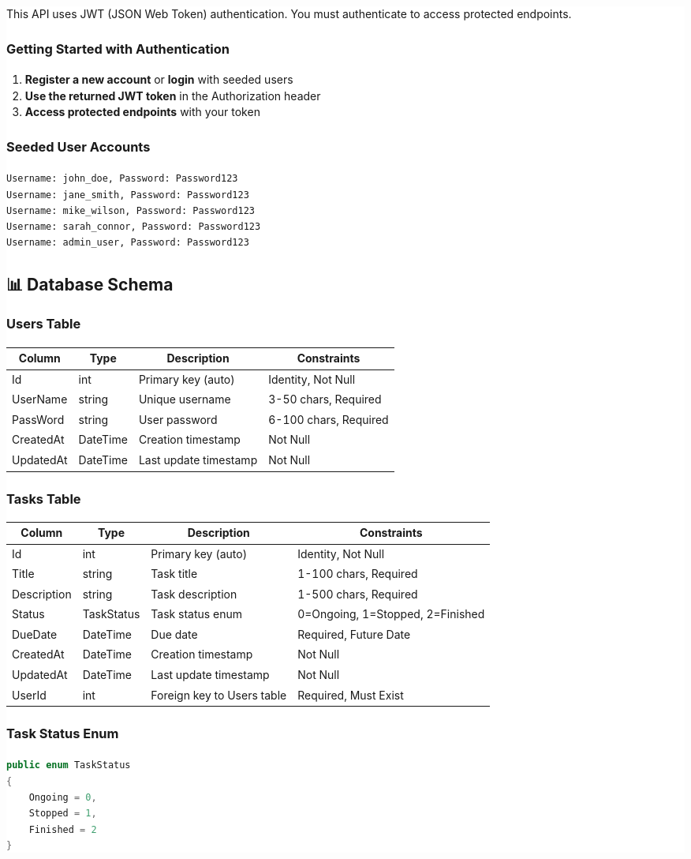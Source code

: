This API uses JWT (JSON Web Token) authentication. You must authenticate to access protected endpoints.

### Getting Started with Authentication

1. **Register a new account** or **login** with seeded users
2. **Use the returned JWT token** in the Authorization header
3. **Access protected endpoints** with your token

### Seeded User Accounts
```
Username: john_doe, Password: Password123
Username: jane_smith, Password: Password123  
Username: mike_wilson, Password: Password123
Username: sarah_connor, Password: Password123
Username: admin_user, Password: Password123
```

## 📊 Database Schema

### Users Table
| Column    | Type      | Description            | Constraints           |
|-----------|-----------|------------------------|-----------------------|
| Id        | int       | Primary key (auto)     | Identity, Not Null    |
| UserName  | string    | Unique username        | 3-50 chars, Required  |
| PassWord  | string    | User password          | 6-100 chars, Required |
| CreatedAt | DateTime  | Creation timestamp     | Not Null              |
| UpdatedAt | DateTime  | Last update timestamp  | Not Null              |

### Tasks Table
| Column      | Type         | Description                    | Constraints            |
|-------------|--------------|--------------------------------|------------------------|
| Id          | int          | Primary key (auto)             | Identity, Not Null     |
| Title       | string       | Task title                     | 1-100 chars, Required  |
| Description | string       | Task description               | 1-500 chars, Required  |
| Status      | TaskStatus   | Task status enum               | 0=Ongoing, 1=Stopped, 2=Finished |
| DueDate     | DateTime     | Due date                       | Required, Future Date  |
| CreatedAt   | DateTime     | Creation timestamp             | Not Null               |
| UpdatedAt   | DateTime     | Last update timestamp          | Not Null               |
| UserId      | int          | Foreign key to Users table     | Required, Must Exist   |

### Task Status Enum
```csharp
public enum TaskStatus
{
    Ongoing = 0,
    Stopped = 1,
    Finished = 2
}
```
